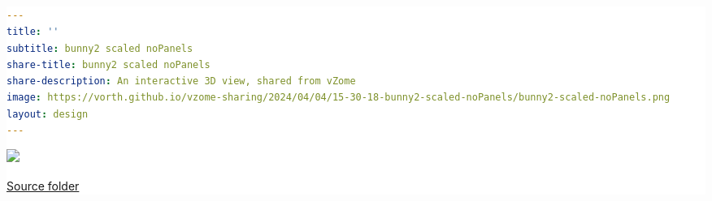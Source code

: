 ```yaml
---
title: ''
subtitle: bunny2 scaled noPanels
share-title: bunny2 scaled noPanels
share-description: An interactive 3D view, shared from vZome
image: https://vorth.github.io/vzome-sharing/2024/04/04/15-30-18-bunny2-scaled-noPanels/bunny2-scaled-noPanels.png
layout: design
---
```


  <vzome-viewer style="width: 100%; height: 60vh"
       src="https://vorth.github.io/vzome-sharing/2024/04/04/15-30-18-bunny2-scaled-noPanels/bunny2-scaled-noPanels.vZome" >
    <img  style="width: 100%"
       src="https://vorth.github.io/vzome-sharing/2024/04/04/15-30-18-bunny2-scaled-noPanels/bunny2-scaled-noPanels.png" >
  </vzome-viewer>

[Source folder](<https://github.com/vorth/vzome-sharing/tree/main/2024/04/04/15-30-18-bunny2-scaled-noPanels/>)
